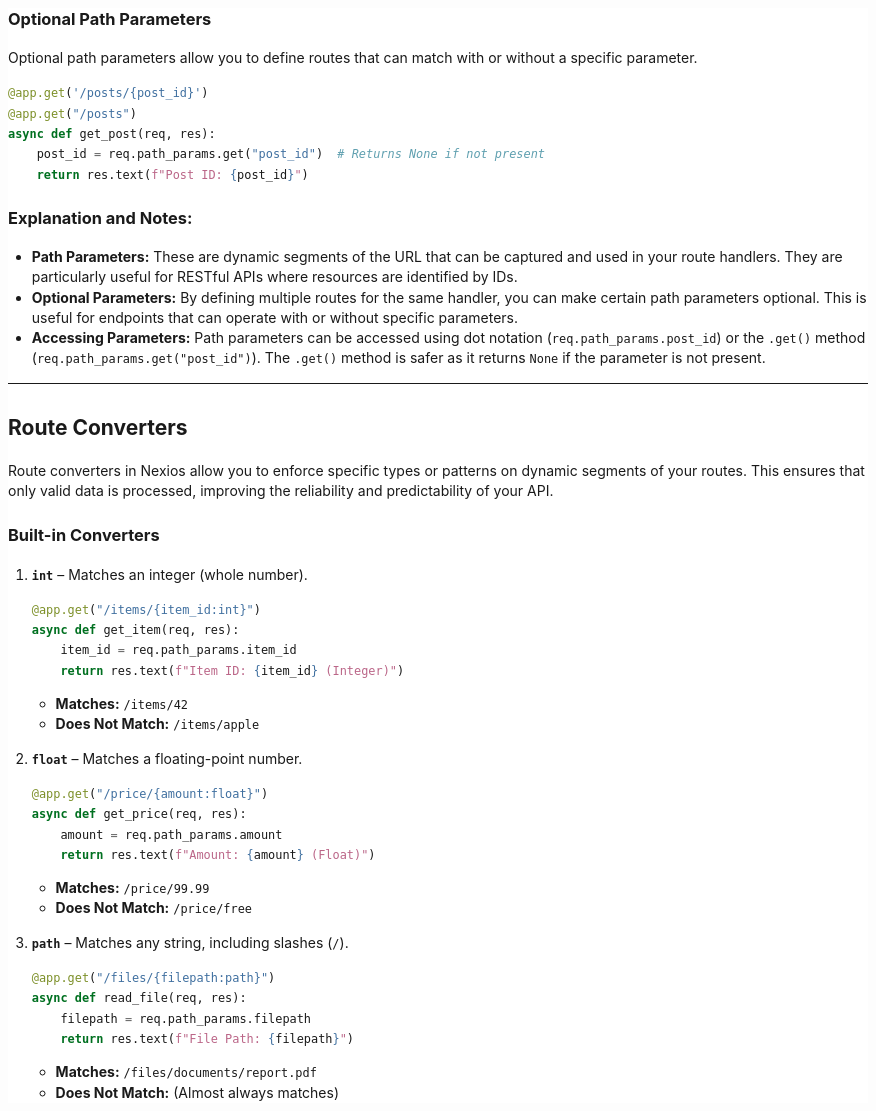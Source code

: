 ### **Optional Path Parameters**
Optional path parameters allow you to define routes that can match with or without a specific parameter.

```python
@app.get('/posts/{post_id}')
@app.get("/posts")
async def get_post(req, res):
    post_id = req.path_params.get("post_id")  # Returns None if not present
    return res.text(f"Post ID: {post_id}")
```

### **Explanation and Notes:**
- **Path Parameters:** These are dynamic segments of the URL that can be captured and used in your route handlers. They are particularly useful for RESTful APIs where resources are identified by IDs.
- **Optional Parameters:** By defining multiple routes for the same handler, you can make certain path parameters optional. This is useful for endpoints that can operate with or without specific parameters.
- **Accessing Parameters:** Path parameters can be accessed using dot notation (`req.path_params.post_id`) or the `.get()` method (`req.path_params.get("post_id")`). The `.get()` method is safer as it returns `None` if the parameter is not present.

---

## **Route Converters**

Route converters in Nexios allow you to enforce specific types or patterns on dynamic segments of your routes. This ensures that only valid data is processed, improving the reliability and predictability of your API.

### **Built-in Converters**

1. **`int`** – Matches an integer (whole number).
   ```python
   @app.get("/items/{item_id:int}")
   async def get_item(req, res):
       item_id = req.path_params.item_id
       return res.text(f"Item ID: {item_id} (Integer)")
   ```
   - **Matches:** `/items/42`
   - **Does Not Match:** `/items/apple`

2. **`float`** – Matches a floating-point number.
   ```python
   @app.get("/price/{amount:float}")
   async def get_price(req, res):
       amount = req.path_params.amount
       return res.text(f"Amount: {amount} (Float)")
   ```
   - **Matches:** `/price/99.99`
   - **Does Not Match:** `/price/free`

3. **`path`** – Matches any string, including slashes (`/`).
   ```python
   @app.get("/files/{filepath:path}")
   async def read_file(req, res):
       filepath = req.path_params.filepath
       return res.text(f"File Path: {filepath}")
   ```
   - **Matches:** `/files/documents/report.pdf`
   - **Does Not Match:** (Almost always matches)
